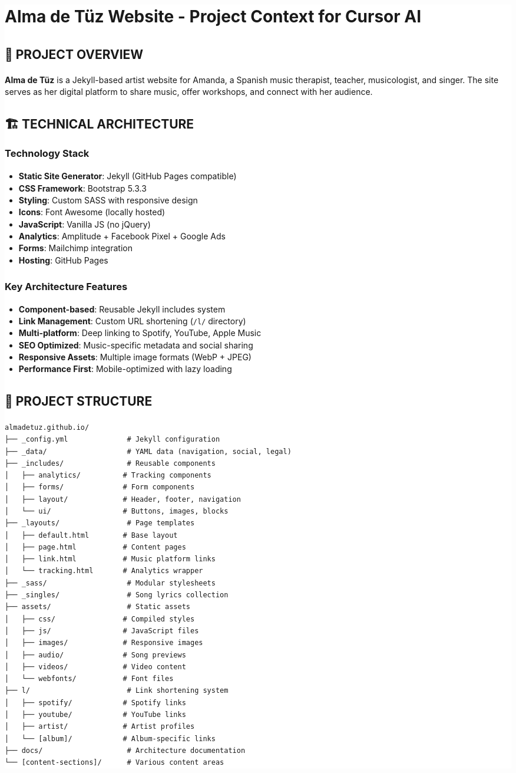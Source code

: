 # Alma de Tüz Website - Project Context for Cursor AI

## 🎵 PROJECT OVERVIEW

**Alma de Tüz** is a Jekyll-based artist website for Amanda, a Spanish music therapist, teacher, musicologist, and singer. The site serves as her digital platform to share music, offer workshops, and connect with her audience.

## 🏗️ TECHNICAL ARCHITECTURE

### Technology Stack
- **Static Site Generator**: Jekyll (GitHub Pages compatible)
- **CSS Framework**: Bootstrap 5.3.3
- **Styling**: Custom SASS with responsive design
- **Icons**: Font Awesome (locally hosted)
- **JavaScript**: Vanilla JS (no jQuery)
- **Analytics**: Amplitude + Facebook Pixel + Google Ads
- **Forms**: Mailchimp integration
- **Hosting**: GitHub Pages

### Key Architecture Features
- **Component-based**: Reusable Jekyll includes system
- **Link Management**: Custom URL shortening (`/l/` directory)
- **Multi-platform**: Deep linking to Spotify, YouTube, Apple Music
- **SEO Optimized**: Music-specific metadata and social sharing
- **Responsive Assets**: Multiple image formats (WebP + JPEG)
- **Performance First**: Mobile-optimized with lazy loading

## 📁 PROJECT STRUCTURE

```
almadetuz.github.io/
├── _config.yml              # Jekyll configuration
├── _data/                   # YAML data (navigation, social, legal)
├── _includes/               # Reusable components
│   ├── analytics/          # Tracking components
│   ├── forms/              # Form components
│   ├── layout/             # Header, footer, navigation
│   └── ui/                 # Buttons, images, blocks
├── _layouts/                # Page templates
│   ├── default.html        # Base layout
│   ├── page.html           # Content pages
│   ├── link.html           # Music platform links
│   └── tracking.html       # Analytics wrapper
├── _sass/                   # Modular stylesheets
├── _singles/                # Song lyrics collection
├── assets/                  # Static assets
│   ├── css/                # Compiled styles
│   ├── js/                 # JavaScript files
│   ├── images/             # Responsive images
│   ├── audio/              # Song previews
│   ├── videos/             # Video content
│   └── webfonts/           # Font files
├── l/                       # Link shortening system
│   ├── spotify/            # Spotify links
│   ├── youtube/            # YouTube links
│   ├── artist/             # Artist profiles
│   └── [album]/            # Album-specific links
├── docs/                    # Architecture documentation
└── [content-sections]/      # Various content areas
```
